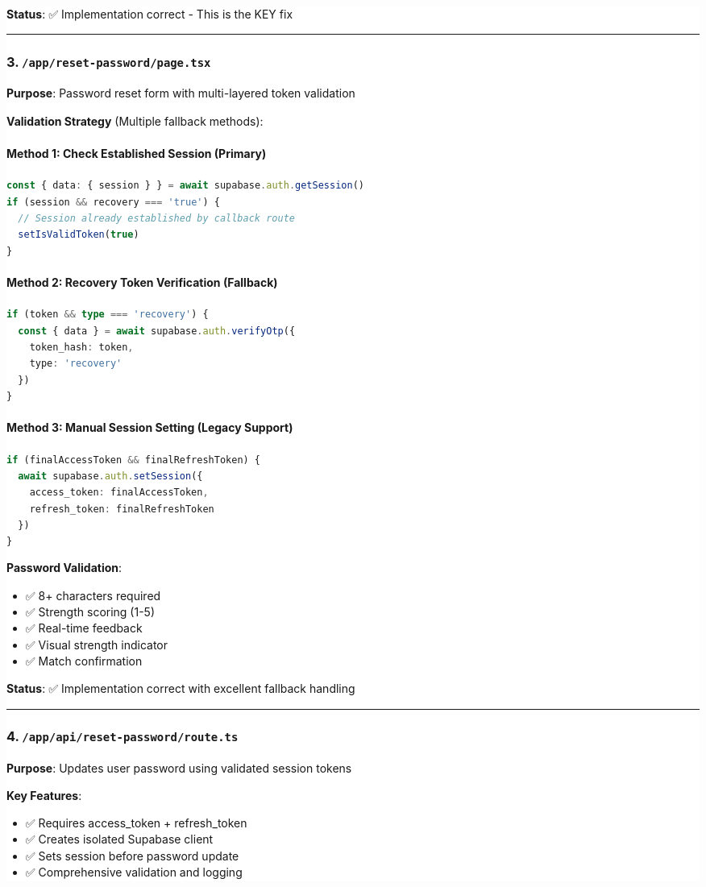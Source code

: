 **Status**: ✅ Implementation correct - This is the KEY fix

---

### 3. `/app/reset-password/page.tsx`
**Purpose**: Password reset form with multi-layered token validation

**Validation Strategy** (Multiple fallback methods):

#### Method 1: Check Established Session (Primary)
```typescript
const { data: { session } } = await supabase.auth.getSession()
if (session && recovery === 'true') {
  // Session already established by callback route
  setIsValidToken(true)
}
```

#### Method 2: Recovery Token Verification (Fallback)
```typescript
if (token && type === 'recovery') {
  const { data } = await supabase.auth.verifyOtp({
    token_hash: token,
    type: 'recovery'
  })
}
```

#### Method 3: Manual Session Setting (Legacy Support)
```typescript
if (finalAccessToken && finalRefreshToken) {
  await supabase.auth.setSession({
    access_token: finalAccessToken,
    refresh_token: finalRefreshToken
  })
}
```

**Password Validation**:
- ✅ 8+ characters required
- ✅ Strength scoring (1-5)
- ✅ Real-time feedback
- ✅ Visual strength indicator
- ✅ Match confirmation

**Status**: ✅ Implementation correct with excellent fallback handling

---

### 4. `/app/api/reset-password/route.ts`
**Purpose**: Updates user password using validated session tokens

**Key Features**:
- ✅ Requires access_token + refresh_token
- ✅ Creates isolated Supabase client
- ✅ Sets session before password update
- ✅ Comprehensive validation and logging
